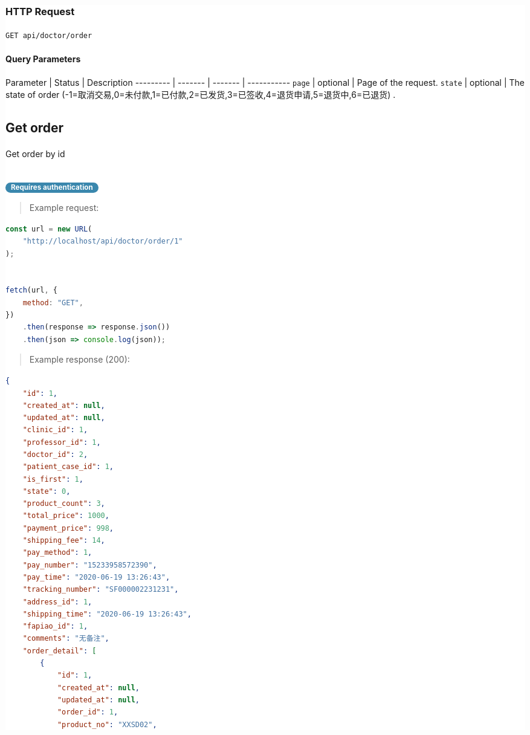 ### HTTP Request
`GET api/doctor/order`

#### Query Parameters

Parameter | Status | Description
--------- | ------- | ------- | -----------
    `page` |  optional  | Page of the request.
    `state` |  optional  | The state of order (-1=取消交易,0=未付款,1=已付款,2=已发货,3=已签收,4=退货申请,5=退货中,6=已退货) .




## Get order
Get order by id

<br><small style="padding: 1px 9px 2px;font-weight: bold;white-space: nowrap;color: #ffffff;-webkit-border-radius: 9px;-moz-border-radius: 9px;border-radius: 9px;background-color: #3a87ad;">Requires authentication</small>
> Example request:

```javascript
const url = new URL(
    "http://localhost/api/doctor/order/1"
);


fetch(url, {
    method: "GET",
})
    .then(response => response.json())
    .then(json => console.log(json));
```


> Example response (200):

```json
{
    "id": 1,
    "created_at": null,
    "updated_at": null,
    "clinic_id": 1,
    "professor_id": 1,
    "doctor_id": 2,
    "patient_case_id": 1,
    "is_first": 1,
    "state": 0,
    "product_count": 3,
    "total_price": 1000,
    "payment_price": 998,
    "shipping_fee": 14,
    "pay_method": 1,
    "pay_number": "15233958572390",
    "pay_time": "2020-06-19 13:26:43",
    "tracking_number": "SF000002231231",
    "address_id": 1,
    "shipping_time": "2020-06-19 13:26:43",
    "fapiao_id": 1,
    "comments": "无备注",
    "order_detail": [
        {
            "id": 1,
            "created_at": null,
            "updated_at": null,
            "order_id": 1,
            "product_no": "XXSD02",
```